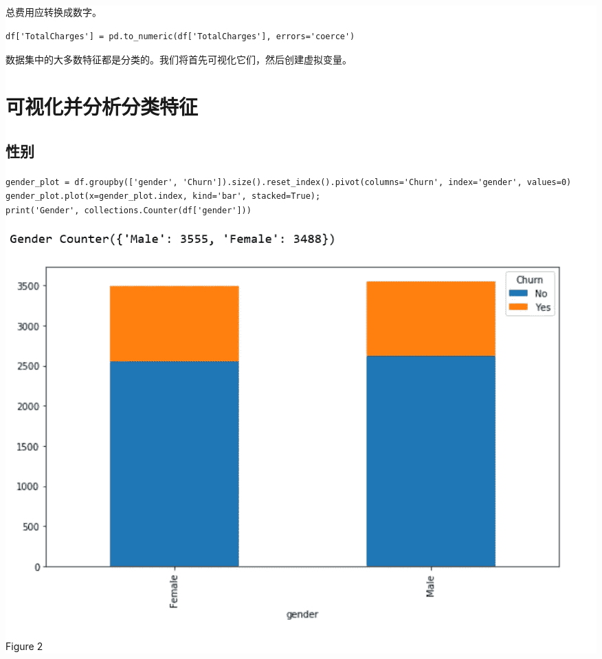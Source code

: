 总费用应转换成数字。

```
df['TotalCharges'] = pd.to_numeric(df['TotalCharges'], errors='coerce')
```

数据集中的大多数特征都是分类的。我们将首先可视化它们，然后创建虚拟变量。

# **可视化并分析分类特征**

## 性别

```
gender_plot = df.groupby(['gender', 'Churn']).size().reset_index().pivot(columns='Churn', index='gender', values=0)
gender_plot.plot(x=gender_plot.index, kind='bar', stacked=True);
print('Gender', collections.Counter(df['gender']))
```

![](img/4de9ef3180287eb5c2e428ddb7c5bb17.png)

Figure 2
